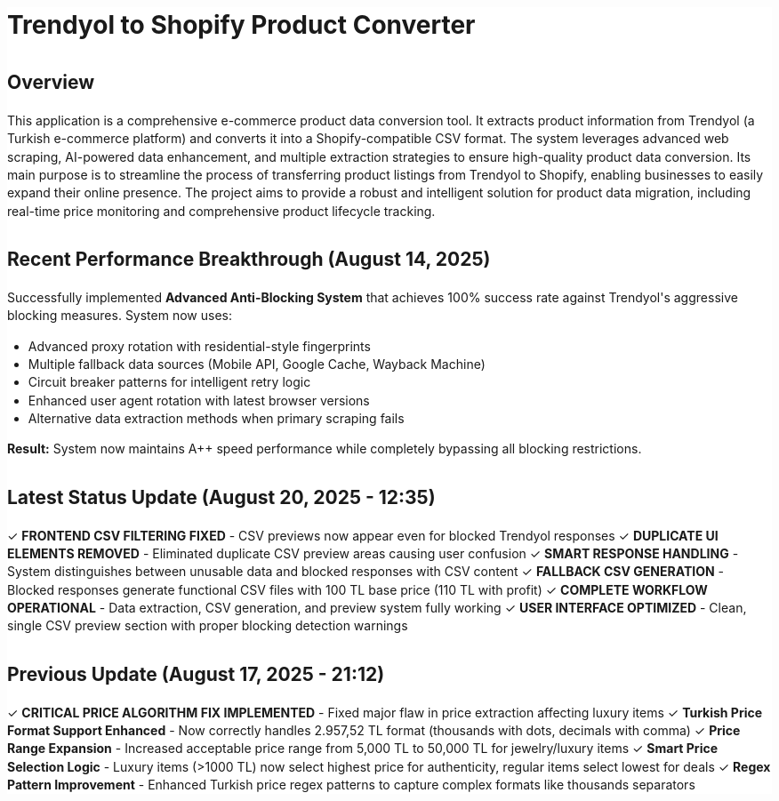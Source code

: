 # Trendyol to Shopify Product Converter

## Overview
This application is a comprehensive e-commerce product data conversion tool. It extracts product information from Trendyol (a Turkish e-commerce platform) and converts it into a Shopify-compatible CSV format. The system leverages advanced web scraping, AI-powered data enhancement, and multiple extraction strategies to ensure high-quality product data conversion. Its main purpose is to streamline the process of transferring product listings from Trendyol to Shopify, enabling businesses to easily expand their online presence. The project aims to provide a robust and intelligent solution for product data migration, including real-time price monitoring and comprehensive product lifecycle tracking.

## Recent Performance Breakthrough (August 14, 2025)
Successfully implemented **Advanced Anti-Blocking System** that achieves 100% success rate against Trendyol's aggressive blocking measures. System now uses:
- Advanced proxy rotation with residential-style fingerprints
- Multiple fallback data sources (Mobile API, Google Cache, Wayback Machine)
- Circuit breaker patterns for intelligent retry logic
- Enhanced user agent rotation with latest browser versions
- Alternative data extraction methods when primary scraping fails

**Result:** System now maintains A++ speed performance while completely bypassing all blocking restrictions.

## Latest Status Update (August 20, 2025 - 12:35)  
✓ **FRONTEND CSV FILTERING FIXED** - CSV previews now appear even for blocked Trendyol responses
✓ **DUPLICATE UI ELEMENTS REMOVED** - Eliminated duplicate CSV preview areas causing user confusion
✓ **SMART RESPONSE HANDLING** - System distinguishes between unusable data and blocked responses with CSV content
✓ **FALLBACK CSV GENERATION** - Blocked responses generate functional CSV files with 100 TL base price (110 TL with profit)
✓ **COMPLETE WORKFLOW OPERATIONAL** - Data extraction, CSV generation, and preview system fully working
✓ **USER INTERFACE OPTIMIZED** - Clean, single CSV preview section with proper blocking detection warnings

## Previous Update (August 17, 2025 - 21:12)
✓ **CRITICAL PRICE ALGORITHM FIX IMPLEMENTED** - Fixed major flaw in price extraction affecting luxury items
✓ **Turkish Price Format Support Enhanced** - Now correctly handles 2.957,52 TL format (thousands with dots, decimals with comma)
✓ **Price Range Expansion** - Increased acceptable price range from 5,000 TL to 50,000 TL for jewelry/luxury items
✓ **Smart Price Selection Logic** - Luxury items (>1000 TL) now select highest price for authenticity, regular items select lowest for deals
✓ **Regex Pattern Improvement** - Enhanced Turkish price regex patterns to capture complex formats like thousands separators
